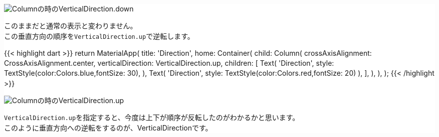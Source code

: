 <img src="/images/basic/layout/04/direction_07.png" style="min-width:300px;max-width:600px;" alt="Columnの時のVerticalDirection.down"/>

このままだと通常の表示と変わりません。  
この垂直方向の順序を``VerticalDirection.up``で逆転します。

{{< highlight dart >}}
return MaterialApp(
  title: 'Direction',
  home: Container(
    child: Column(
      crossAxisAlignment: CrossAxisAlignment.center,
      verticalDirection: VerticalDirection.up,
      children: [
        Text(
          'Direction',
          style: TextStyle(color:Colors.blue,fontSize: 30),
        ),
        Text(
          'Direction',
          style: TextStyle(color:Colors.red,fontSize: 20)
        ),
      ],
    ),
  ),
);
{{< /highlight >}}

<img src="/images/basic/layout/04/direction_08.png" style="min-width:300px;max-width:600px;" alt="Columnの時のVerticalDirection.up"/>

``VerticalDirection.up``を指定すると、今度は上下が順序が反転したのがわかるかと思います。  
このように垂直方向への逆転をするのが、VerticalDirectionです。 


